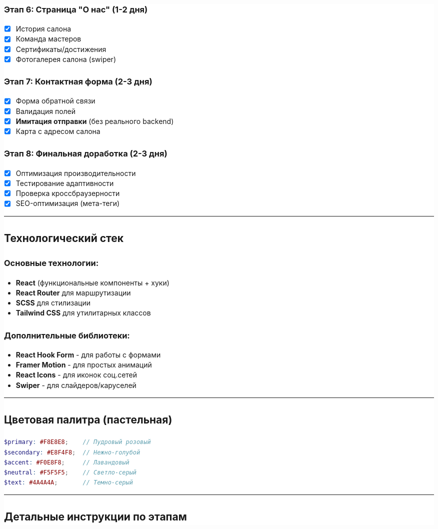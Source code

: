### Этап 6: Страница "О нас" (1-2 дня)
- [x] История салона
- [x] Команда мастеров
- [x] Сертификаты/достижения
- [x] Фотогалерея салона (swiper)

### Этап 7: Контактная форма (2-3 дня)
- [x] Форма обратной связи
- [x] Валидация полей
- [x] **Имитация отправки** (без реального backend)
- [x] Карта с адресом салона

### Этап 8: Финальная доработка (2-3 дня)
- [x] Оптимизация производительности
- [x] Тестирование адаптивности
- [x] Проверка кроссбраузерности
- [x] SEO-оптимизация (мета-теги)

---

## Технологический стек

### Основные технологии:
- **React** (функциональные компоненты + хуки)
- **React Router** для маршрутизации
- **SCSS** для стилизации
- **Tailwind CSS** для утилитарных классов

### Дополнительные библиотеки:
- **React Hook Form** - для работы с формами
- **Framer Motion** - для простых анимаций
- **React Icons** - для иконок соц.сетей
- **Swiper** - для слайдеров/каруселей

---

## Цветовая палитра (пастельная)

```scss
$primary: #F8E8E8;    // Пудровый розовый
$secondary: #E8F4F8;  // Нежно-голубой  
$accent: #F0E8F8;     // Лавандовый
$neutral: #F5F5F5;    // Светло-серый
$text: #4A4A4A;       // Темно-серый
```

---

## Детальные инструкции по этапам
